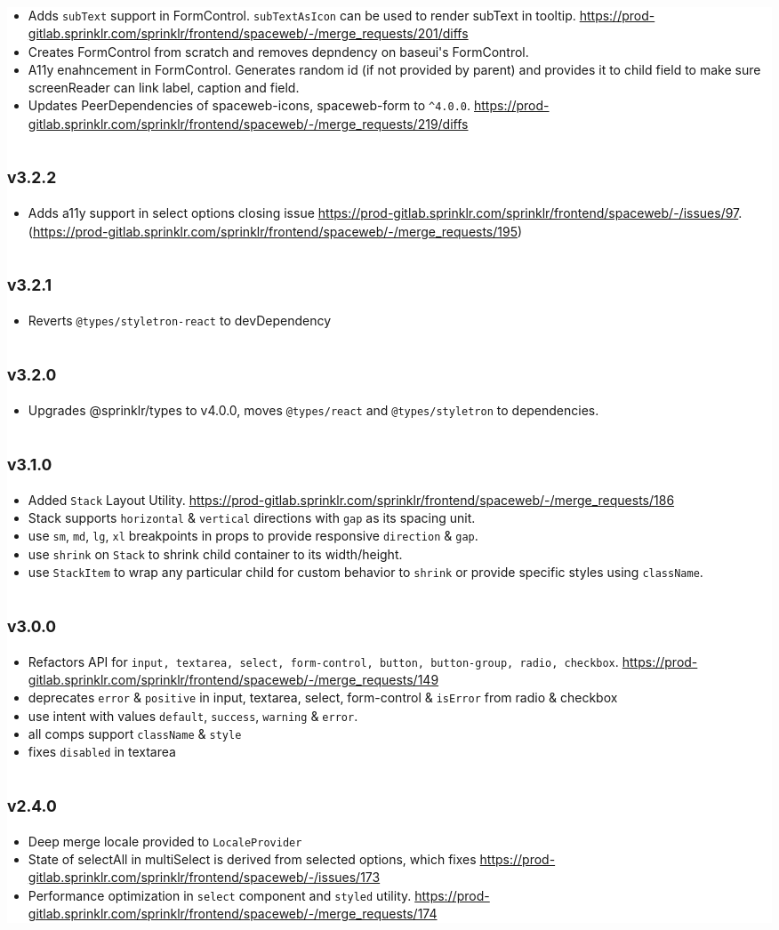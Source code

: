 - Adds `subText` support in FormControl. `subTextAsIcon` can be used to render subText in tooltip. https://prod-gitlab.sprinklr.com/sprinklr/frontend/spaceweb/-/merge_requests/201/diffs
- Creates FormControl from scratch and removes depndency on baseui's FormControl.
- A11y enahncement in FormControl. Generates random id (if not provided by parent) and provides it to child field to make sure screenReader can link label, caption and field.
- Updates PeerDependencies of spaceweb-icons, spaceweb-form to `^4.0.0`. https://prod-gitlab.sprinklr.com/sprinklr/frontend/spaceweb/-/merge_requests/219/diffs

## <sub>v3.2.2</sub>

- Adds a11y support in select options closing issue https://prod-gitlab.sprinklr.com/sprinklr/frontend/spaceweb/-/issues/97. (https://prod-gitlab.sprinklr.com/sprinklr/frontend/spaceweb/-/merge_requests/195)

## <sub>v3.2.1</sub>

- Reverts `@types/styletron-react` to devDependency

## <sub>v3.2.0</sub>

- Upgrades @sprinklr/types to v4.0.0, moves `@types/react` and `@types/styletron` to dependencies.

## <sub>v3.1.0</sub>

- Added `Stack` Layout Utility. https://prod-gitlab.sprinklr.com/sprinklr/frontend/spaceweb/-/merge_requests/186
- Stack supports `horizontal` & `vertical` directions with `gap` as its spacing unit.
- use `sm`, `md`, `lg`, `xl` breakpoints in props to provide responsive `direction` & `gap`.
- use `shrink` on `Stack` to shrink child container to its width/height.
- use `StackItem` to wrap any particular child for custom behavior to `shrink` or provide specific styles using `className`.

## <sub>v3.0.0</sub>

- Refactors API for `input, textarea, select, form-control, button, button-group, radio, checkbox`. https://prod-gitlab.sprinklr.com/sprinklr/frontend/spaceweb/-/merge_requests/149
- deprecates `error` & `positive` in input, textarea, select, form-control & `isError` from radio & checkbox
- use intent with values `default`, `success`, `warning` & `error`.
- all comps support `className` & `style`
- fixes `disabled` in textarea

## <sub>v2.4.0</sub>

- Deep merge locale provided to `LocaleProvider`
- State of selectAll in multiSelect is derived from selected options, which fixes https://prod-gitlab.sprinklr.com/sprinklr/frontend/spaceweb/-/issues/173
- Performance optimization in `select` component and `styled` utility. https://prod-gitlab.sprinklr.com/sprinklr/frontend/spaceweb/-/merge_requests/174
